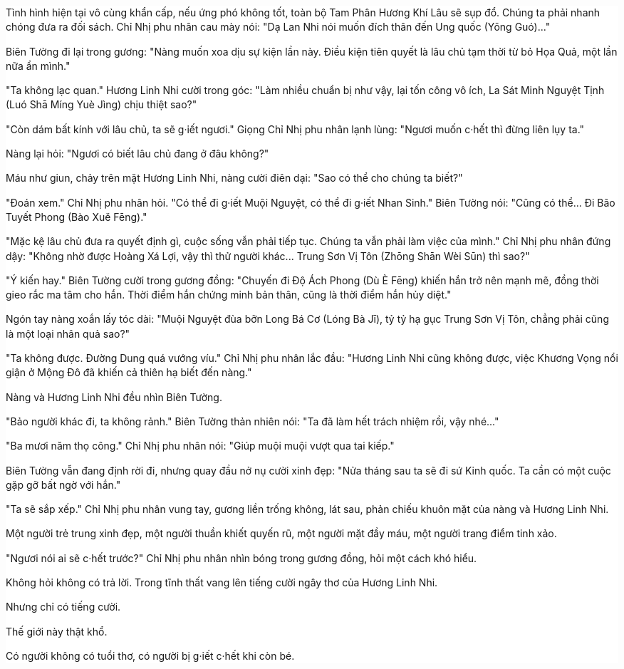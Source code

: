 Tình hình hiện tại vô cùng khẩn cấp, nếu ứng phó không tốt, toàn bộ Tam Phân Hương Khí Lâu sẽ sụp đổ. Chúng ta phải nhanh chóng đưa ra đối sách. Chỉ Nhị phu nhân cau mày nói: "Dạ Lan Nhi nói muốn đích thân đến Ung quốc (Yōng Guó)..."

Biên Tường đi lại trong gương: "Nàng muốn xoa dịu sự kiện lần này. Điều kiện tiên quyết là lâu chủ tạm thời từ bỏ Họa Quả, một lần nữa ẩn mình."

"Ta không lạc quan." Hương Linh Nhi cười trong góc: "Làm nhiều chuẩn bị như vậy, lại tốn công vô ích, La Sát Minh Nguyệt Tịnh (Luó Shā Míng Yuè Jìng) chịu thiệt sao?"

"Còn dám bất kính với lâu chủ, ta sẽ g·iết ngươi." Giọng Chỉ Nhị phu nhân lạnh lùng: "Ngươi muốn c·hết thì đừng liên lụy ta."

Nàng lại hỏi: "Ngươi có biết lâu chủ đang ở đâu không?"

Máu như giun, chảy trên mặt Hương Linh Nhi, nàng cười điên dại: "Sao có thể cho chúng ta biết?"

"Đoán xem." Chỉ Nhị phu nhân hỏi. "Có thể đi g·iết Muội Nguyệt, có thể đi g·iết Nhan Sinh." Biên Tường nói: "Cũng có thể... Đi Bão Tuyết Phong (Bào Xuě Fēng)."

"Mặc kệ lâu chủ đưa ra quyết định gì, cuộc sống vẫn phải tiếp tục. Chúng ta vẫn phải làm việc của mình." Chỉ Nhị phu nhân đứng dậy: "Không nhờ được Hoàng Xá Lợi, vậy thì thử người khác... Trung Sơn Vị Tôn (Zhōng Shān Wèi Sūn) thì sao?"

"Ý kiến hay." Biên Tường cười trong gương đồng: "Chuyến đi Độ Ách Phong (Dù È Fēng) khiến hắn trở nên mạnh mẽ, đồng thời gieo rắc ma tâm cho hắn. Thời điểm hắn chứng minh bản thân, cũng là thời điểm hắn hủy diệt."

Ngón tay nàng xoắn lấy tóc dài: "Muội Nguyệt đùa bỡn Long Bá Cơ (Lóng Bà Jī), tỷ tỷ hạ gục Trung Sơn Vị Tôn, chẳng phải cũng là một loại nhân quả sao?"

"Ta không được. Đường Dung quá vướng víu." Chỉ Nhị phu nhân lắc đầu: "Hương Linh Nhi cũng không được, việc Khương Vọng nổi giận ở Mộng Đô đã khiến cả thiên hạ biết đến nàng."

Nàng và Hương Linh Nhi đều nhìn Biên Tường.

"Bảo người khác đi, ta không rảnh." Biên Tường thản nhiên nói: "Ta đã làm hết trách nhiệm rồi, vậy nhé..."

"Ba mươi năm thọ công." Chỉ Nhị phu nhân nói: "Giúp muội muội vượt qua tai kiếp."

Biên Tường vẫn đang định rời đi, nhưng quay đầu nở nụ cười xinh đẹp: "Nửa tháng sau ta sẽ đi sứ Kinh quốc. Ta cần có một cuộc gặp gỡ bất ngờ với hắn."

"Ta sẽ sắp xếp." Chỉ Nhị phu nhân vung tay, gương liền trống không, lát sau, phản chiếu khuôn mặt của nàng và Hương Linh Nhi.

Một người trẻ trung xinh đẹp, một người thuần khiết quyến rũ, một người mặt đầy máu, một người trang điểm tinh xảo.

"Ngươi nói ai sẽ c·hết trước?" Chỉ Nhị phu nhân nhìn bóng trong gương đồng, hỏi một cách khó hiểu.

Không hỏi không có trả lời. Trong tĩnh thất vang lên tiếng cười ngây thơ của Hương Linh Nhi.

Nhưng chỉ có tiếng cười.

Thế giới này thật khổ.

Có người không có tuổi thơ, có người bị g·iết c·hết khi còn bé.